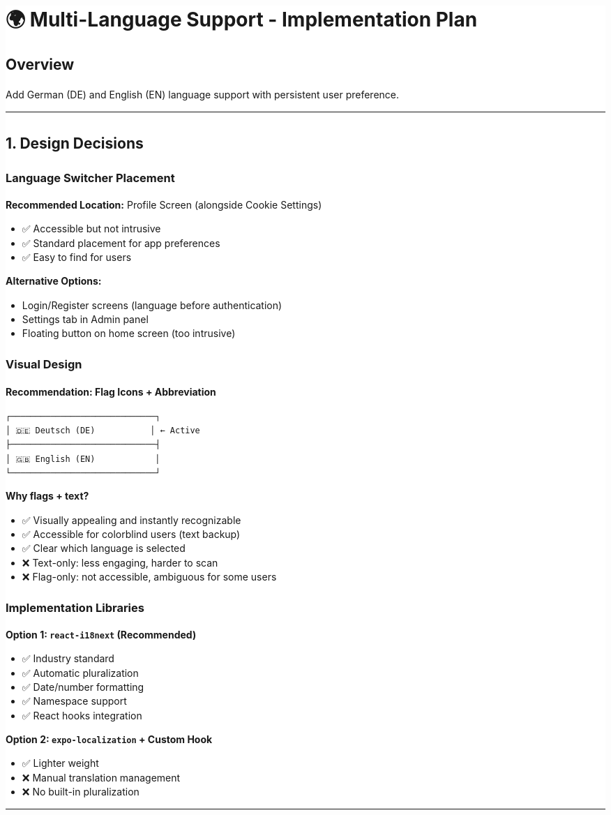 # 🌍 Multi-Language Support - Implementation Plan

## Overview
Add German (DE) and English (EN) language support with persistent user preference.

---

## 1. Design Decisions

### Language Switcher Placement
**Recommended Location:** Profile Screen (alongside Cookie Settings)
- ✅ Accessible but not intrusive
- ✅ Standard placement for app preferences
- ✅ Easy to find for users

**Alternative Options:**
- Login/Register screens (language before authentication)
- Settings tab in Admin panel
- Floating button on home screen (too intrusive)

### Visual Design
**Recommendation: Flag Icons + Abbreviation**

```
┌─────────────────────────────┐
│ 🇩🇪 Deutsch (DE)           │ ← Active
├─────────────────────────────┤
│ 🇬🇧 English (EN)            │
└─────────────────────────────┘
```

**Why flags + text?**
- ✅ Visually appealing and instantly recognizable
- ✅ Accessible for colorblind users (text backup)
- ✅ Clear which language is selected
- ❌ Text-only: less engaging, harder to scan
- ❌ Flag-only: not accessible, ambiguous for some users

### Implementation Libraries

**Option 1: `react-i18next` (Recommended)**
- ✅ Industry standard
- ✅ Automatic pluralization
- ✅ Date/number formatting
- ✅ Namespace support
- ✅ React hooks integration

**Option 2: `expo-localization` + Custom Hook**
- ✅ Lighter weight
- ❌ Manual translation management
- ❌ No built-in pluralization

---